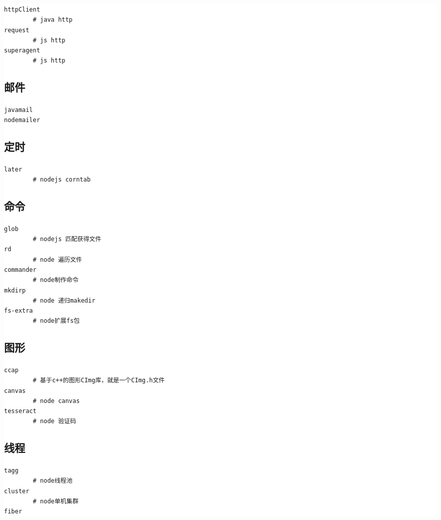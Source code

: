     httpClient
            # java http
    request
            # js http
    superagent
            # js http
## 邮件
    javamail
    nodemailer
## 定时
    later
            # nodejs corntab
## 命令
    glob
            # nodejs 匹配获得文件
    rd
            # node 遍历文件
    commander
            # node制作命令
    mkdirp
            # node 递归makedir
    fs-extra
            # node扩展fs包
## 图形
    ccap
            # 基于c++的图形CImg库，就是一个CImg.h文件
    canvas
            # node canvas
    tesseract
            # node 验证码
## 线程
    tagg
            # node线程池
    cluster
            # node单机集群
    fiber